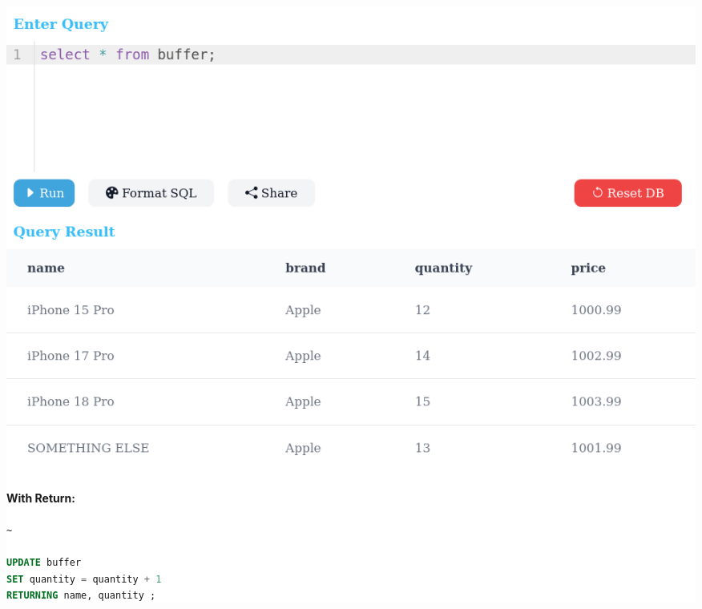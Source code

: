 ![result_18](assets/result_17.png)

#### With Return:

```sql
~

UPDATE buffer
SET quantity = quantity + 1 
RETURNING name, quantity ;

```
